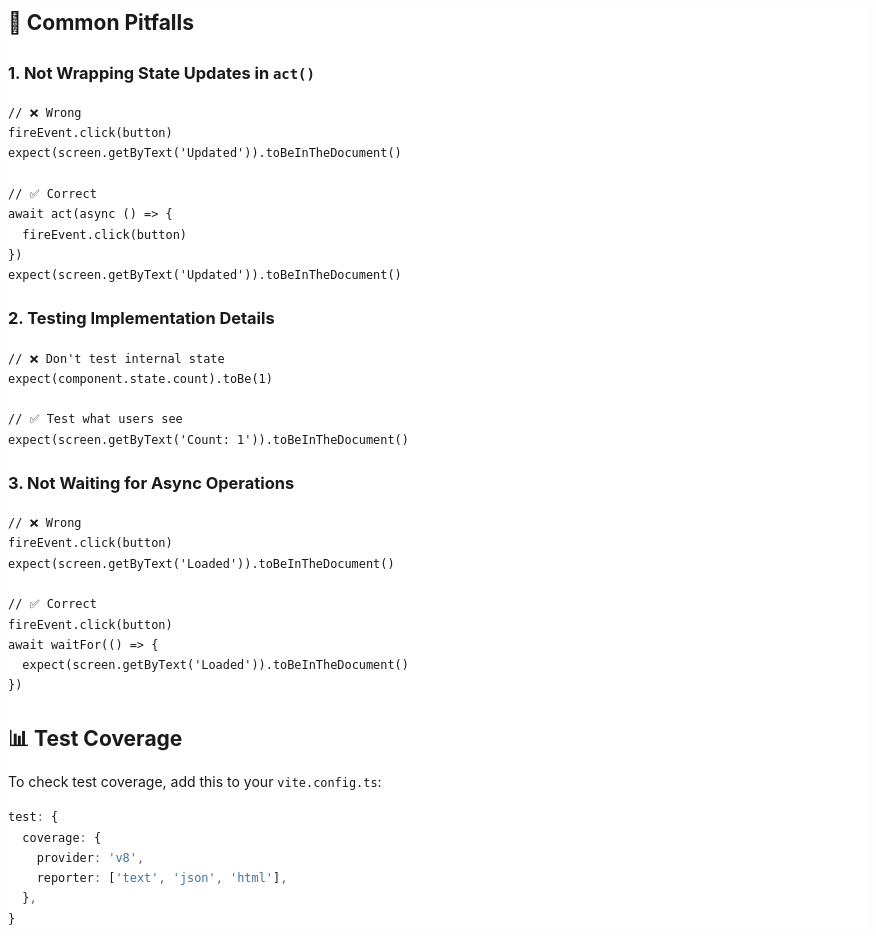 ## 🚨 Common Pitfalls

### 1. Not Wrapping State Updates in `act()`

```tsx
// ❌ Wrong
fireEvent.click(button)
expect(screen.getByText('Updated')).toBeInTheDocument()

// ✅ Correct
await act(async () => {
  fireEvent.click(button)
})
expect(screen.getByText('Updated')).toBeInTheDocument()
```

### 2. Testing Implementation Details

```tsx
// ❌ Don't test internal state
expect(component.state.count).toBe(1)

// ✅ Test what users see
expect(screen.getByText('Count: 1')).toBeInTheDocument()
```

### 3. Not Waiting for Async Operations

```tsx
// ❌ Wrong
fireEvent.click(button)
expect(screen.getByText('Loaded')).toBeInTheDocument()

// ✅ Correct
fireEvent.click(button)
await waitFor(() => {
  expect(screen.getByText('Loaded')).toBeInTheDocument()
})
```

## 📊 Test Coverage

To check test coverage, add this to your `vite.config.ts`:

```ts
test: {
  coverage: {
    provider: 'v8',
    reporter: ['text', 'json', 'html'],
  },
}
```
